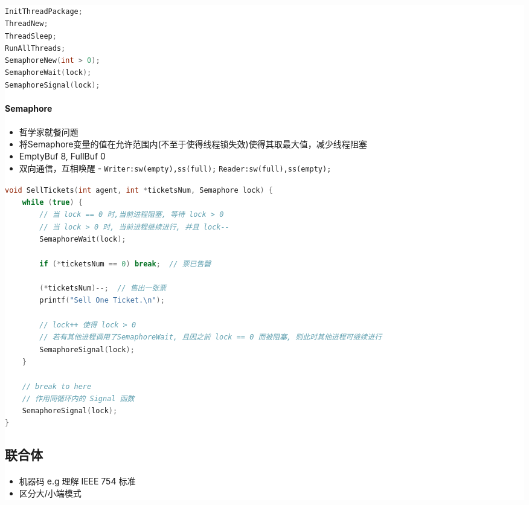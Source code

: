 ```c
InitThreadPackage;
ThreadNew;
ThreadSleep;
RunAllThreads;
SemaphoreNew(int > 0);
SemaphoreWait(lock);
SemaphoreSignal(lock);
```

#### Semaphore

-   哲学家就餐问题
-   将Semaphore变量的值在允许范围内(不至于使得线程锁失效)使得其取最大值，减少线程阻塞
-   EmptyBuf 8, FullBuf 0
-   双向通信，互相唤醒 - `Writer:sw(empty),ss(full);`  `Reader:sw(full),ss(empty);`

```c
void SellTickets(int agent, int *ticketsNum, Semaphore lock) {
	while (true) {
		// 当 lock == 0 时,当前进程阻塞, 等待 lock > 0
		// 当 lock > 0 时, 当前进程继续进行, 并且 lock--
		SemaphoreWait(lock);

		if (*ticketsNum == 0) break;  // 票已售磬

		(*ticketsNum)--;  // 售出一张票
		printf("Sell One Ticket.\n");

		// lock++ 使得 lock > 0
		// 若有其他进程调用了SemaphoreWait, 且因之前 lock == 0 而被阻塞, 则此时其他进程可继续进行
		SemaphoreSignal(lock);
	}

    // break to here
	// 作用同循环内的 Signal 函数
	SemaphoreSignal(lock);
}
```

## 联合体

-   机器码 e.g 理解 IEEE 754 标准
-   区分大/小端模式

